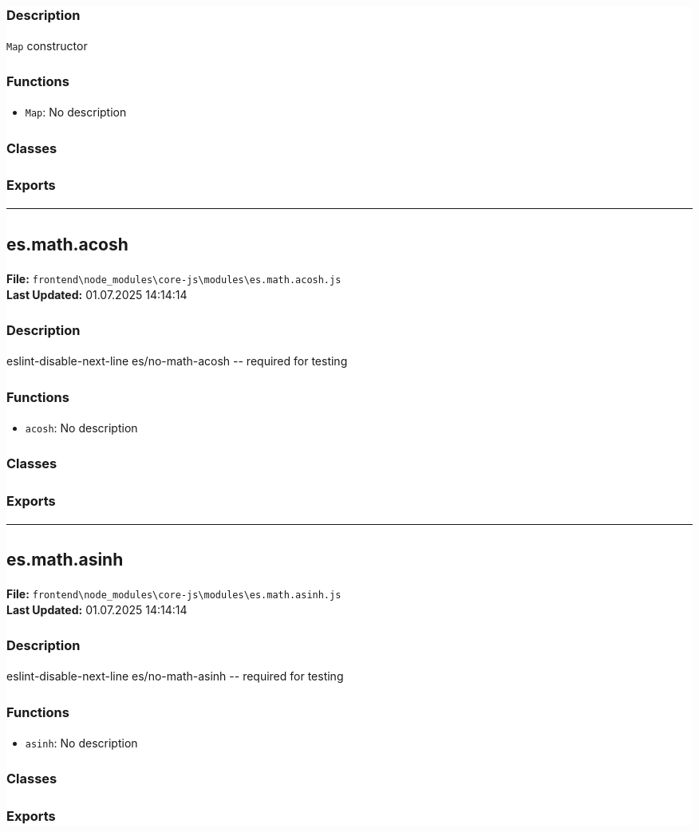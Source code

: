 ### Description
`Map` constructor

### Functions
- `Map`: No description

### Classes


### Exports


---


## es.math.acosh

**File:** `frontend\node_modules\core-js\modules\es.math.acosh.js`  
**Last Updated:** 01.07.2025 14:14:14

### Description
eslint-disable-next-line es/no-math-acosh -- required for testing

### Functions
- `acosh`: No description

### Classes


### Exports


---


## es.math.asinh

**File:** `frontend\node_modules\core-js\modules\es.math.asinh.js`  
**Last Updated:** 01.07.2025 14:14:14

### Description
eslint-disable-next-line es/no-math-asinh -- required for testing

### Functions
- `asinh`: No description

### Classes


### Exports
